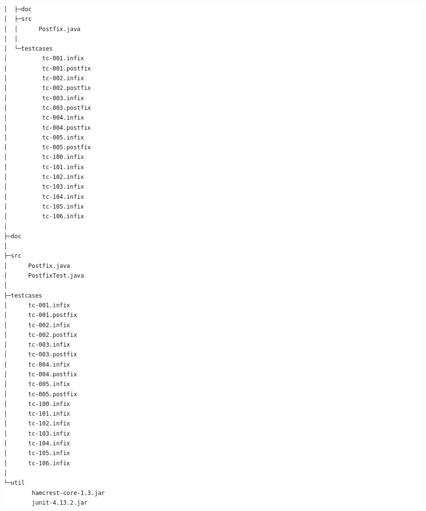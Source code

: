 ```
│  ├─doc
│  ├─src
│  │      Postfix.java
│  │
│  └─testcases
│          tc-001.infix
│          tc-001.postfix
│          tc-002.infix
│          tc-002.postfix
│          tc-003.infix
│          tc-003.postfix
│          tc-004.infix
│          tc-004.postfix
│          tc-005.infix
│          tc-005.postfix
│          tc-100.infix
│          tc-101.infix
│          tc-102.infix
│          tc-103.infix
│          tc-104.infix
│          tc-105.infix
│          tc-106.infix
│
├─doc
│
├─src
│      Postfix.java
│      PostfixTest.java
│
├─testcases
│      tc-001.infix
│      tc-001.postfix
│      tc-002.infix
│      tc-002.postfix
│      tc-003.infix
│      tc-003.postfix
│      tc-004.infix
│      tc-004.postfix
│      tc-005.infix
│      tc-005.postfix
│      tc-100.infix
│      tc-101.infix
│      tc-102.infix
│      tc-103.infix
│      tc-104.infix
│      tc-105.infix
│      tc-106.infix
│
└─util
        hamcrest-core-1.3.jar
        junit-4.13.2.jar
```
